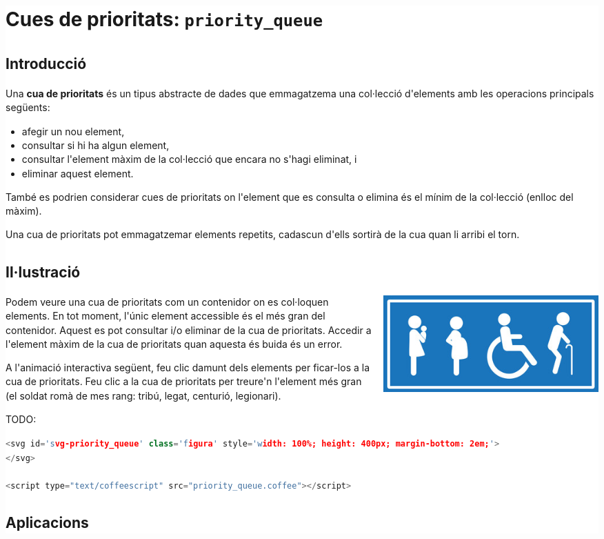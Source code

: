 # Cues de prioritats: `priority_queue`

## Introducció

Una **cua de prioritats** és un tipus abstracte de dades que emmagatzema una
col·lecció d'elements amb les operacions principals següents:

-   afegir un nou element,
-   consultar si hi ha algun element,
-   consultar l'element màxim de la col·lecció que encara no s'hagi eliminat, i
-   eliminar aquest element.

També es podrien considerar cues de prioritats on l'element que es consulta o
elimina és el mínim de la col·lecció (enlloc del màxim).

Una cua de prioritats pot emmagatzemar elements repetits, cadascun d'ells
sortirà de la cua quan li arribi el torn.

## Il·lustració

<img src='./priority_queue.png' style='height: 10em; float: right; margin: 0 0 1em 1em;'/>

Podem veure una cua de prioritats com un contenidor on es col·loquen elements. En
tot moment, l'únic element accessible és el més gran del contenidor. Aquest es
pot consultar i/o eliminar de la cua de prioritats. Accedir a l'element màxim
de la cua de prioritats quan aquesta és buida és un error.

A l'animació interactiva següent, feu clic damunt dels elements per ficar-los
a la cua de prioritats. Feu clic a la cua de prioritats per treure'n l'element
més gran (el soldat romà de mes rang: tribú, legat, centurió, legionari).

TODO:

```c++
<svg id='svg-priority_queue' class='figura' style='width: 100%; height: 400px; margin-bottom: 2em;'>
</svg>

<script type="text/coffeescript" src="priority_queue.coffee"></script>

```

## Aplicacions
